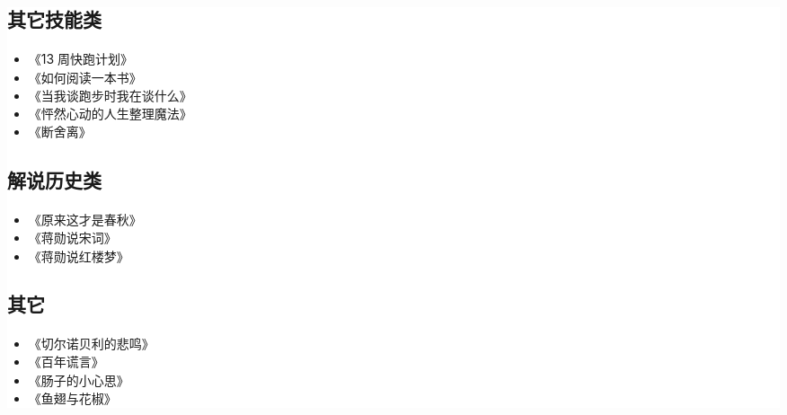 ## 其它技能类

- 《13 周快跑计划》
- 《如何阅读一本书》
- 《当我谈跑步时我在谈什么》
- 《怦然心动的人生整理魔法》
- 《断舍离》

## 解说历史类

- 《原来这才是春秋》
- 《蒋勋说宋词》
- 《蒋勋说红楼梦》

## 其它

- 《切尔诺贝利的悲鸣》
- 《百年谎言》
- 《肠子的小心思》
- 《鱼翅与花椒》
